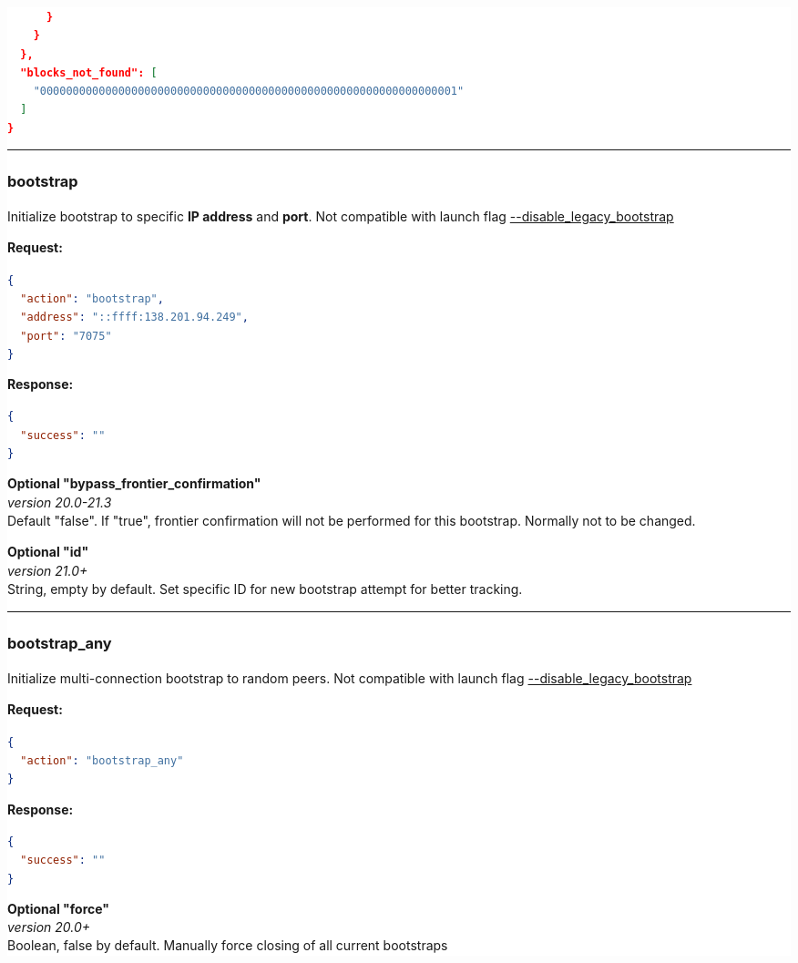 ```json
      }
    }
  },
  "blocks_not_found": [
    "0000000000000000000000000000000000000000000000000000000000000001"
  ]
}
```

---

### bootstrap  
Initialize bootstrap to specific **IP address** and **port**. Not compatible with launch flag [--disable_legacy_bootstrap](/commands/command-line-interface/#-disable_legacy_bootstrap)   

**Request:**
```json
{
  "action": "bootstrap",
  "address": "::ffff:138.201.94.249",
  "port": "7075"
}
```  
**Response:**
```json
{
  "success": ""
}
```

**Optional "bypass_frontier_confirmation"**  
_version 20.0-21.3_  
Default "false". If "true", frontier confirmation will not be performed for this bootstrap. Normally not to be changed.

**Optional "id"**  
_version 21.0+_  
String, empty by default. Set specific ID for new bootstrap attempt for better tracking.

---

### bootstrap_any  
Initialize multi-connection bootstrap to random peers. Not compatible with launch flag [--disable_legacy_bootstrap](/commands/command-line-interface/#-disable_legacy_bootstrap)   

**Request:**
```json
{
  "action": "bootstrap_any"
}
```  
**Response:**
```json
{
  "success": ""
}
```
**Optional "force"**  
_version 20.0+_  
Boolean, false by default. Manually force closing of all current bootstraps  
